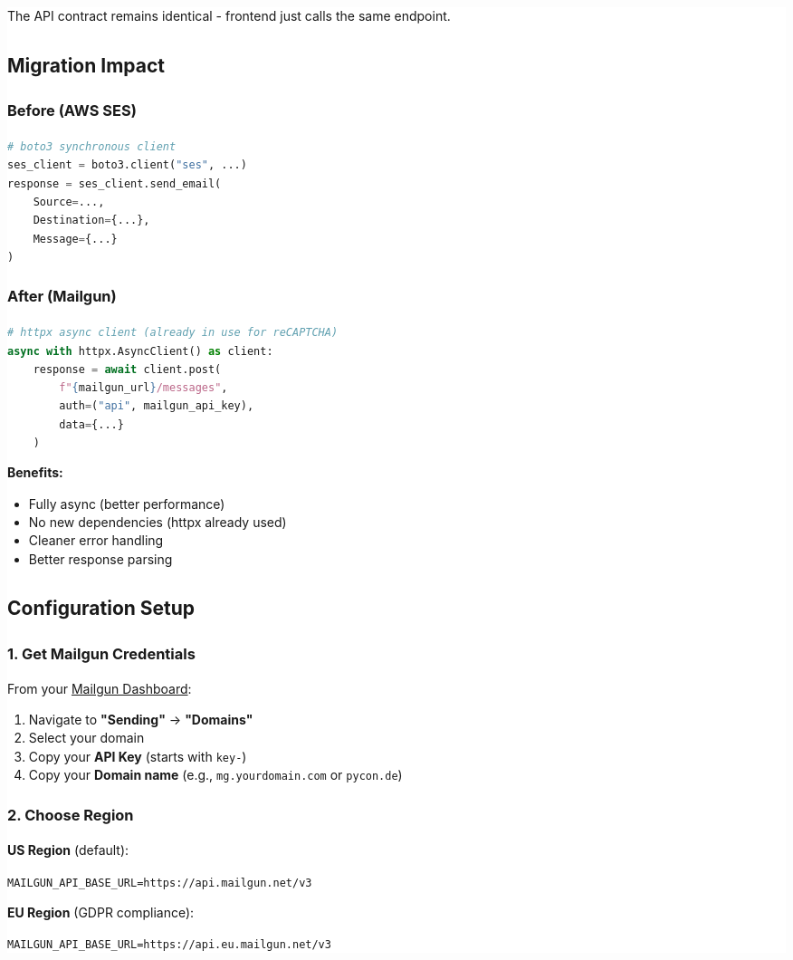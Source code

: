 The API contract remains identical - frontend just calls the same endpoint.

## Migration Impact

### Before (AWS SES)
```python
# boto3 synchronous client
ses_client = boto3.client("ses", ...)
response = ses_client.send_email(
    Source=...,
    Destination={...},
    Message={...}
)
```

### After (Mailgun)
```python
# httpx async client (already in use for reCAPTCHA)
async with httpx.AsyncClient() as client:
    response = await client.post(
        f"{mailgun_url}/messages",
        auth=("api", mailgun_api_key),
        data={...}
    )
```

**Benefits:**
- Fully async (better performance)
- No new dependencies (httpx already used)
- Cleaner error handling
- Better response parsing

## Configuration Setup

### 1. Get Mailgun Credentials

From your [Mailgun Dashboard](https://app.mailgun.com/):

1. Navigate to **"Sending"** → **"Domains"**
2. Select your domain
3. Copy your **API Key** (starts with `key-`)
4. Copy your **Domain name** (e.g., `mg.yourdomain.com` or `pycon.de`)

### 2. Choose Region

**US Region** (default):
```env
MAILGUN_API_BASE_URL=https://api.mailgun.net/v3
```

**EU Region** (GDPR compliance):
```env
MAILGUN_API_BASE_URL=https://api.eu.mailgun.net/v3
```
